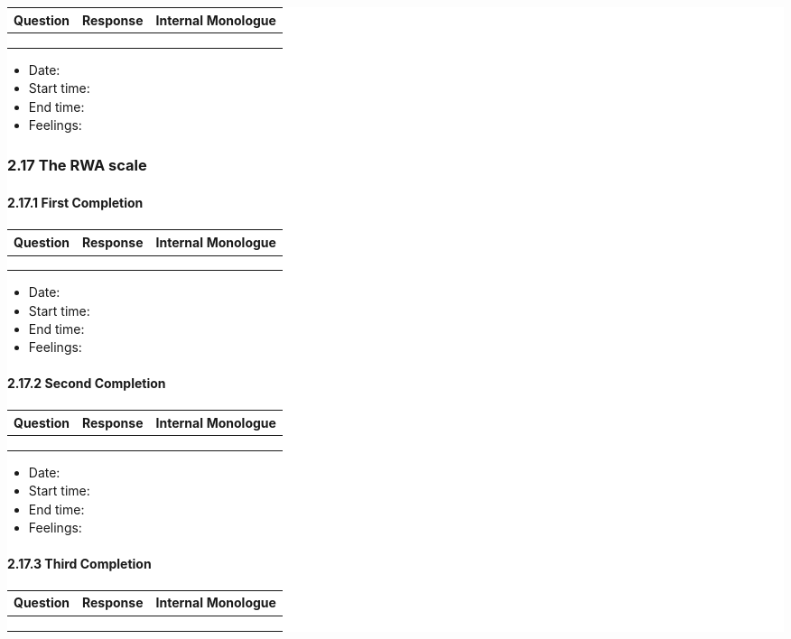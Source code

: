 |Question|Response|Internal Monologue|
|:---|:---|:---|
|||
|||
|||

- Date:
- Start time:
- End time:
- Feelings:

### 2.17 The RWA scale


#### 2.17.1 First Completion

|Question|Response|Internal Monologue|
|:---|:---|:---|
|||
|||
|||

- Date:
- Start time:
- End time:
- Feelings:

#### 2.17.2 Second Completion

|Question|Response|Internal Monologue|
|:---|:---|:---|
|||
|||
|||

- Date:
- Start time:
- End time:
- Feelings:

#### 2.17.3 Third Completion

|Question|Response|Internal Monologue|
|:---|:---|:---|
|||
|||
|||
